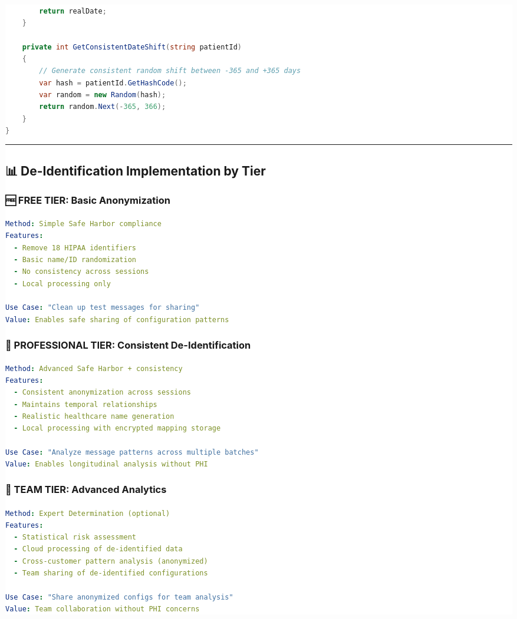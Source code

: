 ```csharp
        return realDate;
    }
    
    private int GetConsistentDateShift(string patientId)
    {
        // Generate consistent random shift between -365 and +365 days
        var hash = patientId.GetHashCode();
        var random = new Random(hash);
        return random.Next(-365, 366);
    }
}
```

---

## 📊 **De-Identification Implementation by Tier**

### **🆓 FREE TIER: Basic Anonymization**
```yaml
Method: Simple Safe Harbor compliance
Features:
  - Remove 18 HIPAA identifiers
  - Basic name/ID randomization
  - No consistency across sessions
  - Local processing only

Use Case: "Clean up test messages for sharing"
Value: Enables safe sharing of configuration patterns
```

### **💼 PROFESSIONAL TIER: Consistent De-Identification**
```yaml
Method: Advanced Safe Harbor + consistency
Features:
  - Consistent anonymization across sessions
  - Maintains temporal relationships
  - Realistic healthcare name generation
  - Local processing with encrypted mapping storage

Use Case: "Analyze message patterns across multiple batches"
Value: Enables longitudinal analysis without PHI
```

### **👥 TEAM TIER: Advanced Analytics**
```yaml
Method: Expert Determination (optional)
Features:
  - Statistical risk assessment
  - Cloud processing of de-identified data
  - Cross-customer pattern analysis (anonymized)
  - Team sharing of de-identified configurations

Use Case: "Share anonymized configs for team analysis"
Value: Team collaboration without PHI concerns
```
